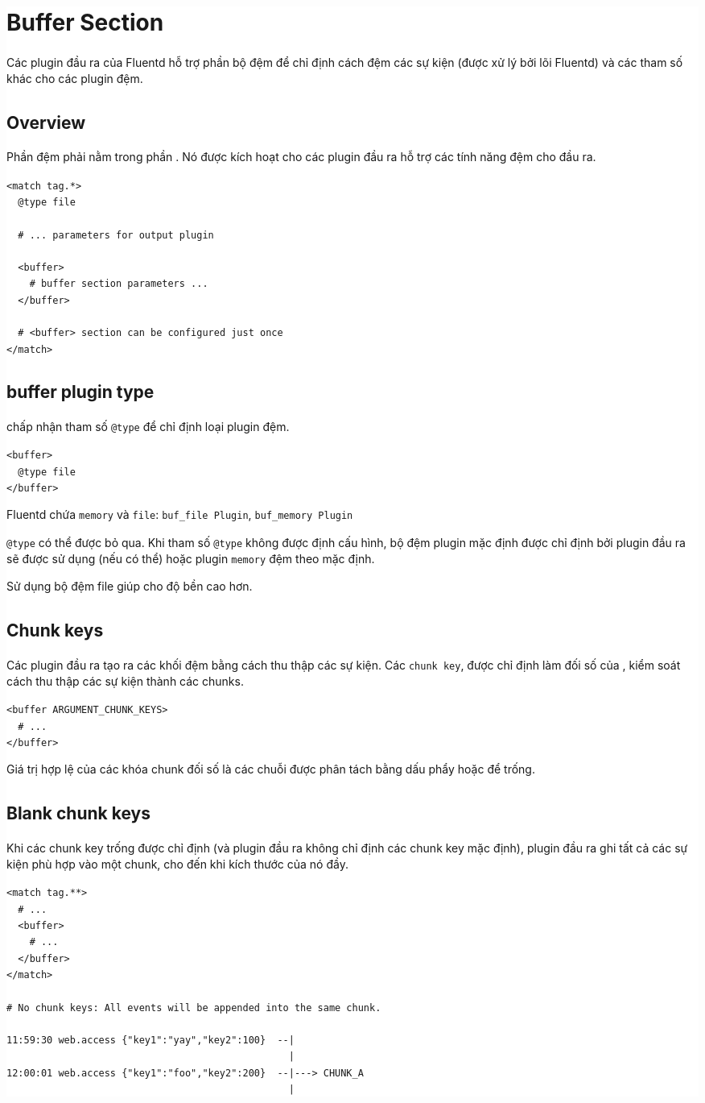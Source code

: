 # Buffer Section
Các plugin đầu ra của Fluentd hỗ trợ phần bộ đệm để chỉ định cách đệm các sự kiện (được xử lý bởi lõi Fluentd) và các tham số khác cho các plugin đệm.

## Overview
Phần đệm phải nằm trong phần <match>. Nó được kích hoạt cho các plugin đầu ra hỗ trợ các tính năng đệm cho đầu ra.
```
<match tag.*>
  @type file

  # ... parameters for output plugin

  <buffer>
    # buffer section parameters ...
  </buffer>

  # <buffer> section can be configured just once
</match>
```
## buffer plugin type
<buffer> chấp nhận tham số `@type` để chỉ định loại plugin đệm.
```
<buffer>
  @type file
</buffer>
```
Fluentd chứa `memory` và `file`: `buf_file Plugin`, `buf_memory Plugin`

`@type` có thể được bỏ qua. Khi tham số `@type` không được định cấu hình, bộ đệm plugin mặc định được chỉ định bởi plugin đầu ra sẽ được sử dụng (nếu có thể) hoặc plugin `memory` đệm theo mặc định.

Sử dụng bộ đệm file giúp cho độ bền cao hơn.

## Chunk keys
Các plugin đầu ra tạo ra các khối đệm bằng cách thu thập các sự kiện. Các `chunk key`, được chỉ định làm đối số của <buffer>, kiểm soát cách thu thập các sự kiện thành các chunks.
```
<buffer ARGUMENT_CHUNK_KEYS>
  # ...
</buffer>
```
Giá trị hợp lệ của các khóa chunk đối số là các chuỗi được phân tách bằng dấu phẩy hoặc để trống.

## Blank chunk keys
Khi các chunk key trống được chỉ định (và plugin đầu ra không chỉ định các chunk key mặc định), plugin đầu ra ghi tất cả các sự kiện phù hợp vào một chunk, cho đến khi kích thước của nó đầy.
```
<match tag.**>
  # ...
  <buffer>
    # ...
  </buffer>
</match>

# No chunk keys: All events will be appended into the same chunk.

11:59:30 web.access {"key1":"yay","key2":100}  --|
                                                 |
12:00:01 web.access {"key1":"foo","key2":200}  --|---> CHUNK_A
                                                 |
```